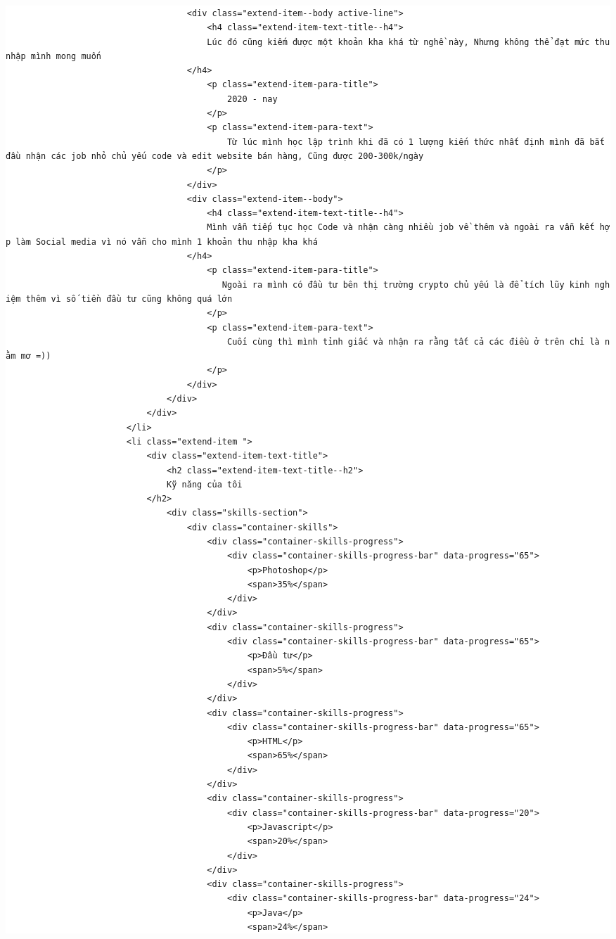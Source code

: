                                         <div class="extend-item--body active-line">
                                            <h4 class="extend-item-text-title--h4">
                                            Lúc đó cũng kiếm được một khoản kha khá từ nghề này, Nhưng không thể đạt mức thu nhập mình mong muốn
                                        </h4>
                                            <p class="extend-item-para-title">
                                                2020 - nay
                                            </p>
                                            <p class="extend-item-para-text">
                                                Từ lúc mình học lập trình khi đã có 1 lượng kiến thức nhất định mình đã bắt đầu nhận các job nhỏ chủ yếu code và edit website bán hàng, Cũng được 200-300k/ngày
                                            </p>
                                        </div>
                                        <div class="extend-item--body">
                                            <h4 class="extend-item-text-title--h4">
                                            Mình vẫn tiếp tục học Code và nhận càng nhiều job về thêm và ngoài ra vẫn kết hợp làm Social media vì nó vẫn cho mình 1 khoản thu nhập kha khá
                                        </h4>
                                            <p class="extend-item-para-title">
                                               Ngoài ra mình có đầu tư bên thị trường crypto chủ yếu là để tích lũy kinh nghiệm thêm vì số tiền đầu tư cũng không quá lớn
                                            </p>
                                            <p class="extend-item-para-text">
                                                Cuối cùng thì mình tỉnh giấc và nhận ra rằng tất cả các điều ở trên chỉ là nằm mơ =))
                                            </p>
                                        </div>
                                    </div>
                                </div>
                            </li>
                            <li class="extend-item ">
                                <div class="extend-item-text-title">
                                    <h2 class="extend-item-text-title--h2">
                                    Kỹ năng của tôi
                                </h2>
                                    <div class="skills-section">
                                        <div class="container-skills">
                                            <div class="container-skills-progress">
                                                <div class="container-skills-progress-bar" data-progress="65">
                                                    <p>Photoshop</p>
                                                    <span>35%</span>
                                                </div>
                                            </div>
                                            <div class="container-skills-progress">
                                                <div class="container-skills-progress-bar" data-progress="65">
                                                    <p>Đầu tư</p>
                                                    <span>5%</span>
                                                </div>
                                            </div>
                                            <div class="container-skills-progress">
                                                <div class="container-skills-progress-bar" data-progress="65">
                                                    <p>HTML</p>
                                                    <span>65%</span>
                                                </div>
                                            </div>
                                            <div class="container-skills-progress">
                                                <div class="container-skills-progress-bar" data-progress="20">
                                                    <p>Javascript</p>
                                                    <span>20%</span>
                                                </div>
                                            </div>
                                            <div class="container-skills-progress">
                                                <div class="container-skills-progress-bar" data-progress="24">
                                                    <p>Java</p>
                                                    <span>24%</span>